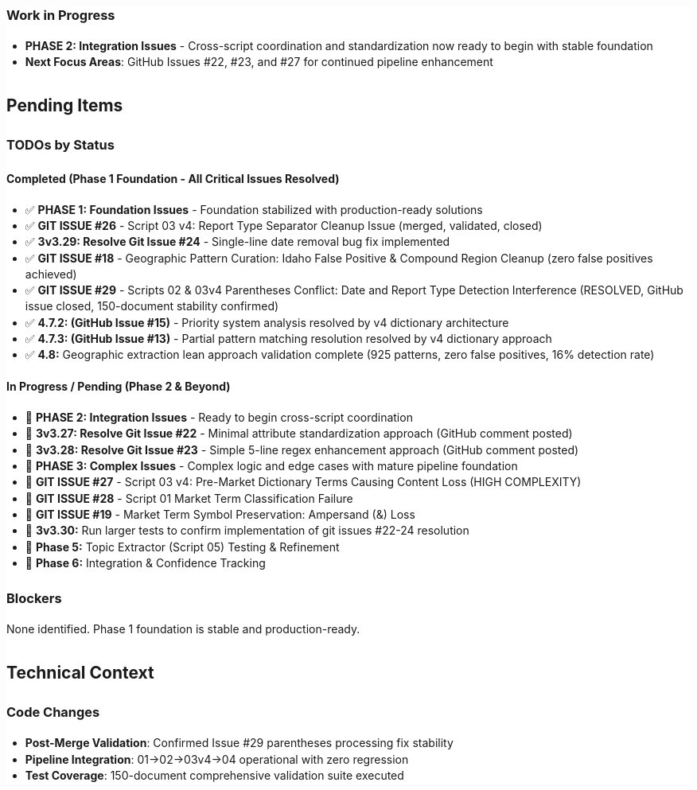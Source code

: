 ### Work in Progress
- **PHASE 2: Integration Issues** - Cross-script coordination and standardization now ready to begin with stable foundation
- **Next Focus Areas**: GitHub Issues #22, #23, and #27 for continued pipeline enhancement

## Pending Items

### TODOs by Status

#### Completed (Phase 1 Foundation - All Critical Issues Resolved)
- ✅ **PHASE 1: Foundation Issues** - Foundation stabilized with production-ready solutions
- ✅ **GIT ISSUE #26** - Script 03 v4: Report Type Separator Cleanup Issue (merged, validated, closed)
- ✅ **3v3.29: Resolve Git Issue #24** - Single-line date removal bug fix implemented
- ✅ **GIT ISSUE #18** - Geographic Pattern Curation: Idaho False Positive & Compound Region Cleanup (zero false positives achieved)
- ✅ **GIT ISSUE #29** - Scripts 02 & 03v4 Parentheses Conflict: Date and Report Type Detection Interference (RESOLVED, GitHub issue closed, 150-document stability confirmed)
- ✅ **4.7.2: (GitHub Issue #15)** - Priority system analysis resolved by v4 dictionary architecture
- ✅ **4.7.3: (GitHub Issue #13)** - Partial pattern matching resolution resolved by v4 dictionary approach
- ✅ **4.8:** Geographic extraction lean approach validation complete (925 patterns, zero false positives, 16% detection rate)

#### In Progress / Pending (Phase 2 & Beyond)
- 🔄 **PHASE 2: Integration Issues** - Ready to begin cross-script coordination
- 🔄 **3v3.27: Resolve Git Issue #22** - Minimal attribute standardization approach (GitHub comment posted)
- 🔄 **3v3.28: Resolve Git Issue #23** - Simple 5-line regex enhancement approach (GitHub comment posted)
- 🔄 **PHASE 3: Complex Issues** - Complex logic and edge cases with mature pipeline foundation
- 🔄 **GIT ISSUE #27** - Script 03 v4: Pre-Market Dictionary Terms Causing Content Loss (HIGH COMPLEXITY)
- 🔄 **GIT ISSUE #28** - Script 01 Market Term Classification Failure
- 🔄 **GIT ISSUE #19** - Market Term Symbol Preservation: Ampersand (&) Loss
- 🔄 **3v3.30:** Run larger tests to confirm implementation of git issues #22-24 resolution
- 🔄 **Phase 5:** Topic Extractor (Script 05) Testing & Refinement
- 🔄 **Phase 6:** Integration & Confidence Tracking

### Blockers
None identified. Phase 1 foundation is stable and production-ready.

## Technical Context

### Code Changes
- **Post-Merge Validation**: Confirmed Issue #29 parentheses processing fix stability
- **Pipeline Integration**: 01→02→03v4→04 operational with zero regression
- **Test Coverage**: 150-document comprehensive validation suite executed
